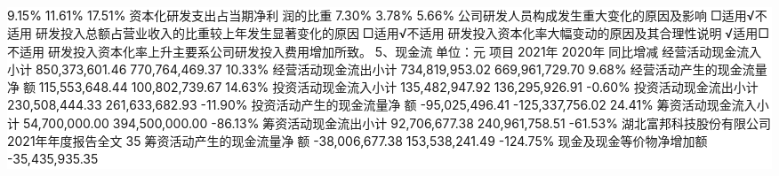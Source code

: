 9.15%
11.61%
17.51%
资本化研发支出占当期净利
润的比重
7.30%
3.78%
5.66%
公司研发人员构成发生重大变化的原因及影响
□适用√不适用
研发投入总额占营业收入的比重较上年发生显著变化的原因
□适用√不适用
研发投入资本化率大幅变动的原因及其合理性说明
√适用□不适用
研发投入资本化率上升主要系公司研发投入费用增加所致。
5、现金流
单位：元
项目
2021年
2020年
同比增减
经营活动现金流入小计
850,373,601.46
770,764,469.37
10.33%
经营活动现金流出小计
734,819,953.02
669,961,729.70
9.68%
经营活动产生的现金流量净
额
115,553,648.44
100,802,739.67
14.63%
投资活动现金流入小计
135,482,947.92
136,295,926.91
-0.60%
投资活动现金流出小计
230,508,444.33
261,633,682.93
-11.90%
投资活动产生的现金流量净
额
-95,025,496.41
-125,337,756.02
24.41%
筹资活动现金流入小计
54,700,000.00
394,500,000.00
-86.13%
筹资活动现金流出小计
92,706,677.38
240,961,758.51
-61.53%
湖北富邦科技股份有限公司2021年年度报告全文
35
筹资活动产生的现金流量净
额
-38,006,677.38
153,538,241.49
-124.75%
现金及现金等价物净增加额
-35,435,935.35